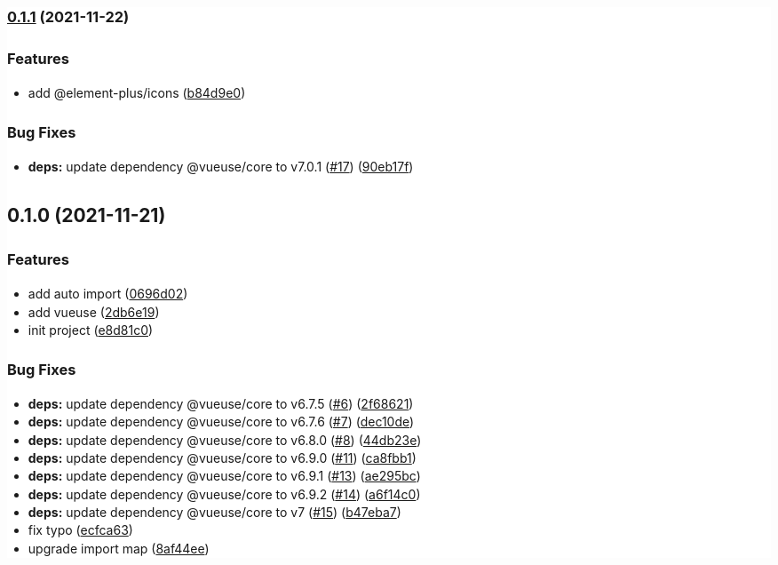 ### [0.1.1](https://github.com/element-plus/element-plus-playground/compare/v0.1.0...v0.1.1) (2021-11-22)


### Features

* add @element-plus/icons ([b84d9e0](https://github.com/element-plus/element-plus-playground/commit/b84d9e025e58fdfbb9a8912c04530fc1d8b53d04))


### Bug Fixes

* **deps:** update dependency @vueuse/core to v7.0.1 ([#17](https://github.com/element-plus/element-plus-playground/issues/17)) ([90eb17f](https://github.com/element-plus/element-plus-playground/commit/90eb17f3b5f5f3d98730f10ca611d4c4eb1bbe89))

## 0.1.0 (2021-11-21)


### Features

* add auto import ([0696d02](https://github.com/element-plus/element-plus-playground/commit/0696d02d1cb1290a53eb0cbf454ad15ab136765f))
* add vueuse ([2db6e19](https://github.com/element-plus/element-plus-playground/commit/2db6e1925df559cbda0a48a43c0c23ca3ed1a42c))
* init project ([e8d81c0](https://github.com/element-plus/element-plus-playground/commit/e8d81c09af6a8a1db95cd32a079f710f5d8298a4))


### Bug Fixes

* **deps:** update dependency @vueuse/core to v6.7.5 ([#6](https://github.com/element-plus/element-plus-playground/issues/6)) ([2f68621](https://github.com/element-plus/element-plus-playground/commit/2f686213a4c6193ac388259474fc82a3dafeb565))
* **deps:** update dependency @vueuse/core to v6.7.6 ([#7](https://github.com/element-plus/element-plus-playground/issues/7)) ([dec10de](https://github.com/element-plus/element-plus-playground/commit/dec10dec723d58ef82b38d9cc209c6138da7023d))
* **deps:** update dependency @vueuse/core to v6.8.0 ([#8](https://github.com/element-plus/element-plus-playground/issues/8)) ([44db23e](https://github.com/element-plus/element-plus-playground/commit/44db23e31cdeb8f5fa709f328380f84370fdd5e6))
* **deps:** update dependency @vueuse/core to v6.9.0 ([#11](https://github.com/element-plus/element-plus-playground/issues/11)) ([ca8fbb1](https://github.com/element-plus/element-plus-playground/commit/ca8fbb141f18d0191a178e98a49299bcd55534af))
* **deps:** update dependency @vueuse/core to v6.9.1 ([#13](https://github.com/element-plus/element-plus-playground/issues/13)) ([ae295bc](https://github.com/element-plus/element-plus-playground/commit/ae295bc3b3b59c1034e83a60821b63007b3b6a4a))
* **deps:** update dependency @vueuse/core to v6.9.2 ([#14](https://github.com/element-plus/element-plus-playground/issues/14)) ([a6f14c0](https://github.com/element-plus/element-plus-playground/commit/a6f14c0e4115af806d3a330f2b0571ca378f1346))
* **deps:** update dependency @vueuse/core to v7 ([#15](https://github.com/element-plus/element-plus-playground/issues/15)) ([b47eba7](https://github.com/element-plus/element-plus-playground/commit/b47eba70ad60faee05abfaffc33e3216ee5afbab))
* fix typo ([ecfca63](https://github.com/element-plus/element-plus-playground/commit/ecfca63fd5bf481d2cb0bbfd8e153986aeae3b80))
* upgrade import map ([8af44ee](https://github.com/element-plus/element-plus-playground/commit/8af44ee13a48888bbdf3ee370ddc5487b08549a1))
